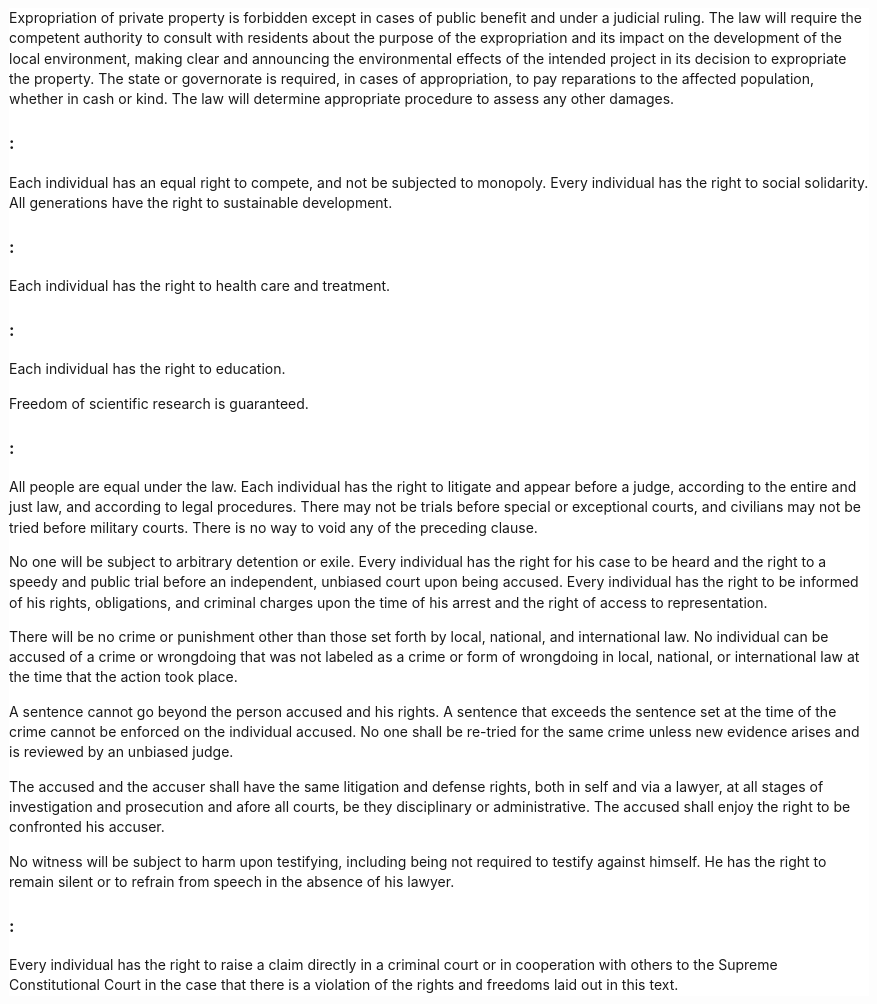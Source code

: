 Expropriation of private property is forbidden except in cases of public benefit and under a judicial ruling. The law will require the competent authority to consult with residents about the purpose of the expropriation and its impact on the development of the local environment, making clear and announcing the environmental effects of the intended project in its decision to expropriate the property. The state or governorate is required, in cases of appropriation, to pay reparations to the affected population, whether in cash or kind. The law will determine appropriate procedure to assess any other damages.

### :

Each individual has an equal right to compete, and not be subjected to monopoly. Every individual has the right to social solidarity. All generations have the right to sustainable development.

### :

Each individual has the right to health care and treatment.

### :

Each individual has the right to education.

Freedom of scientific research is guaranteed.

### :

All people are equal under the law. Each individual has the right to litigate and appear before a judge, according to the entire and just law, and according to legal procedures. There may not be trials before special or exceptional courts, and civilians may not be tried before military courts. There is no way to void any of the preceding clause.

No one will be subject to arbitrary detention or exile. Every individual has the right for his case to be heard and the right to a speedy and public trial before an independent, unbiased court upon being accused. Every individual has the right to be informed of his rights, obligations, and criminal charges upon the time of his arrest and the right of access to representation.

There will be no crime or punishment other than those set forth by local, national, and international law. No individual can be accused of a crime or wrongdoing that was not labeled as a crime or form of wrongdoing in local, national, or international law at the time that the action took place.

A sentence cannot go beyond the person accused and his rights. A sentence that exceeds the sentence set at the time of the crime cannot be enforced on the individual accused. No one shall be re-tried for the same crime unless new evidence arises and is reviewed by an unbiased judge.

The accused and the accuser shall have the same litigation and defense rights, both in self and via a lawyer, at all stages of investigation and prosecution and afore all courts, be they disciplinary or administrative. The accused shall enjoy the right to be confronted his accuser.

No witness will be subject to harm upon testifying, including being not required to testify against himself. He has the right to remain silent or to refrain from speech in the absence of his lawyer.

### :

Every individual has the right to raise a claim directly in a criminal court or in cooperation with others to the Supreme Constitutional Court in the case that there is a violation of the rights and freedoms laid out in this text.
